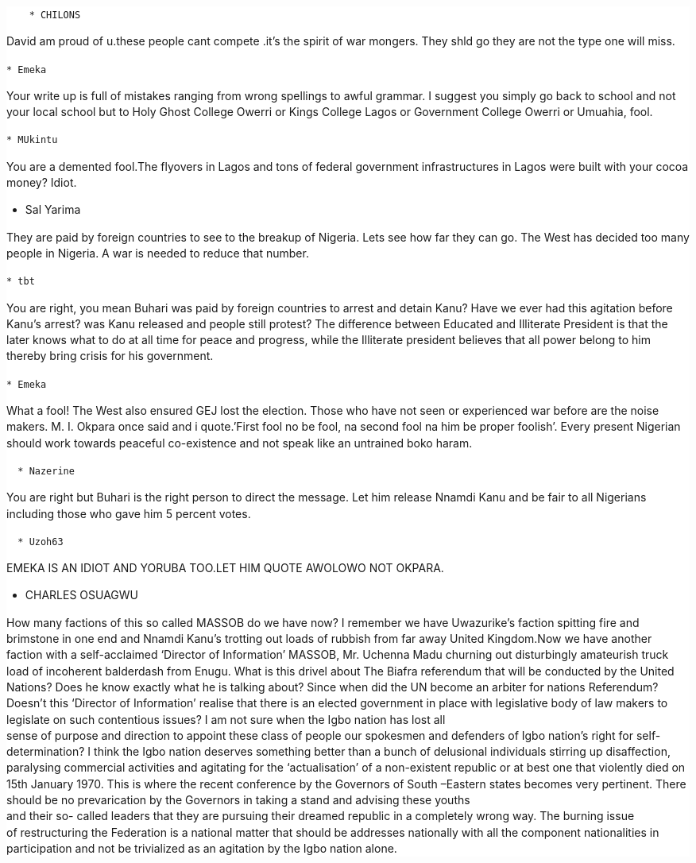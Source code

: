         * CHILONS

David am proud of u.these people cant compete .it’s the spirit of war mongers. They shld go they are not the type one will miss.

    * Emeka

Your write up is full of mistakes ranging from wrong spellings to awful grammar. I suggest you simply go back to school and not your local school but to Holy Ghost College Owerri or Kings College Lagos or Government College Owerri or Umuahia, fool.

    * MUkintu

You are a demented fool.The flyovers in Lagos and tons of federal government infrastructures in Lagos were built with your cocoa money? Idiot.

  * Sal Yarima

They are paid by foreign countries to see to the breakup of Nigeria. Lets see how far they can go. The West has decided too many people in Nigeria. A war is needed to reduce that number.

    * tbt

You are right, you mean Buhari was paid by foreign countries to arrest and detain Kanu? Have we ever had this agitation before Kanu’s arrest? was Kanu released and people still protest? The difference between Educated and Illiterate President is that the later knows what to do at all time for peace and progress, while the Illiterate president believes that all power belong to him thereby bring crisis for his government.

    * Emeka

What a fool\! The West also ensured GEJ lost the election. Those who have not seen or experienced war before are the noise makers. M. I. Okpara once said and i quote.’First fool no be fool, na second fool na him be proper foolish’. Every present Nigerian should work towards peaceful co-existence and not speak like an untrained boko haram.

      * Nazerine

You are right but Buhari is the right person to direct the message. Let him release Nnamdi Kanu and be fair to all Nigerians including those who gave him 5 percent votes.

      * Uzoh63

EMEKA IS AN IDIOT AND YORUBA TOO.LET HIM QUOTE AWOLOWO NOT OKPARA.

  * CHARLES OSUAGWU

How many factions of this so called MASSOB do we have now? I remember we have Uwazurike’s faction spitting fire and brimstone in one end and Nnamdi Kanu’s trotting out loads of rubbish from far away United Kingdom.Now we have another faction with a self-acclaimed ‘Director of Information’ MASSOB, Mr. Uchenna Madu churning out disturbingly amateurish truck load of incoherent balderdash from Enugu. What is this drivel about The Biafra referendum that will be conducted by the United Nations? Does he know exactly what he is talking about? Since when did the UN become an arbiter for nations Referendum? Doesn’t this ‘Director of Information’ realise that there is an elected government in place with legislative body of law makers to legislate on such contentious issues? I am not sure when the Igbo nation has lost all  
sense of purpose and direction to appoint these class of people our spokesmen and defenders of Igbo nation’s right for self-determination? I think the Igbo nation deserves something better than a bunch of delusional individuals stirring up disaffection, paralysing commercial activities and agitating for the ‘actualisation’ of a non-existent republic or at best one that violently died on 15th January 1970. This is where the recent conference by the Governors of South –Eastern states becomes very pertinent. There should be no prevarication by the Governors in taking a stand and advising these youths  
and their so- called leaders that they are pursuing their dreamed republic in a completely wrong way. The burning issue  
of restructuring the Federation is a national matter that should be addresses nationally with all the component nationalities in participation and not be trivialized as an agitation by the Igbo nation alone.
